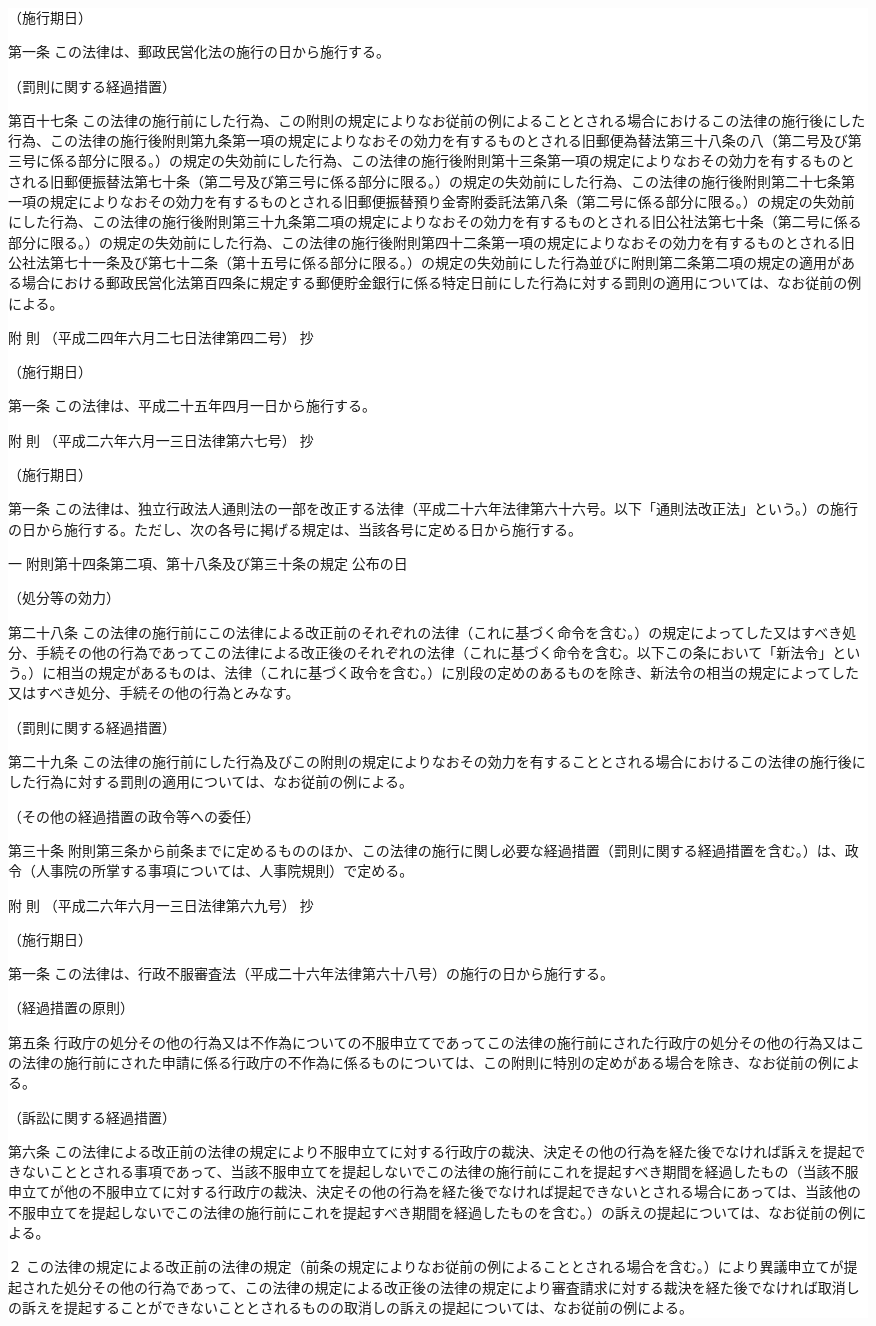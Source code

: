（施行期日）

第一条 この法律は、郵政民営化法の施行の日から施行する。

（罰則に関する経過措置）

第百十七条 この法律の施行前にした行為、この附則の規定によりなお従前の例によることとされる場合におけるこの法律の施行後にした行為、この法律の施行後附則第九条第一項の規定によりなおその効力を有するものとされる旧郵便為替法第三十八条の八（第二号及び第三号に係る部分に限る。）の規定の失効前にした行為、この法律の施行後附則第十三条第一項の規定によりなおその効力を有するものとされる旧郵便振替法第七十条（第二号及び第三号に係る部分に限る。）の規定の失効前にした行為、この法律の施行後附則第二十七条第一項の規定によりなおその効力を有するものとされる旧郵便振替預り金寄附委託法第八条（第二号に係る部分に限る。）の規定の失効前にした行為、この法律の施行後附則第三十九条第二項の規定によりなおその効力を有するものとされる旧公社法第七十条（第二号に係る部分に限る。）の規定の失効前にした行為、この法律の施行後附則第四十二条第一項の規定によりなおその効力を有するものとされる旧公社法第七十一条及び第七十二条（第十五号に係る部分に限る。）の規定の失効前にした行為並びに附則第二条第二項の規定の適用がある場合における郵政民営化法第百四条に規定する郵便貯金銀行に係る特定日前にした行為に対する罰則の適用については、なお従前の例による。

附 則 （平成二四年六月二七日法律第四二号） 抄

（施行期日）

第一条 この法律は、平成二十五年四月一日から施行する。

附 則 （平成二六年六月一三日法律第六七号） 抄

（施行期日）

第一条 この法律は、独立行政法人通則法の一部を改正する法律（平成二十六年法律第六十六号。以下「通則法改正法」という。）の施行の日から施行する。ただし、次の各号に掲げる規定は、当該各号に定める日から施行する。

一 附則第十四条第二項、第十八条及び第三十条の規定 公布の日

（処分等の効力）

第二十八条 この法律の施行前にこの法律による改正前のそれぞれの法律（これに基づく命令を含む。）の規定によってした又はすべき処分、手続その他の行為であってこの法律による改正後のそれぞれの法律（これに基づく命令を含む。以下この条において「新法令」という。）に相当の規定があるものは、法律（これに基づく政令を含む。）に別段の定めのあるものを除き、新法令の相当の規定によってした又はすべき処分、手続その他の行為とみなす。

（罰則に関する経過措置）

第二十九条 この法律の施行前にした行為及びこの附則の規定によりなおその効力を有することとされる場合におけるこの法律の施行後にした行為に対する罰則の適用については、なお従前の例による。

（その他の経過措置の政令等への委任）

第三十条 附則第三条から前条までに定めるもののほか、この法律の施行に関し必要な経過措置（罰則に関する経過措置を含む。）は、政令（人事院の所掌する事項については、人事院規則）で定める。

附 則 （平成二六年六月一三日法律第六九号） 抄

（施行期日）

第一条 この法律は、行政不服審査法（平成二十六年法律第六十八号）の施行の日から施行する。

（経過措置の原則）

第五条 行政庁の処分その他の行為又は不作為についての不服申立てであってこの法律の施行前にされた行政庁の処分その他の行為又はこの法律の施行前にされた申請に係る行政庁の不作為に係るものについては、この附則に特別の定めがある場合を除き、なお従前の例による。

（訴訟に関する経過措置）

第六条 この法律による改正前の法律の規定により不服申立てに対する行政庁の裁決、決定その他の行為を経た後でなければ訴えを提起できないこととされる事項であって、当該不服申立てを提起しないでこの法律の施行前にこれを提起すべき期間を経過したもの（当該不服申立てが他の不服申立てに対する行政庁の裁決、決定その他の行為を経た後でなければ提起できないとされる場合にあっては、当該他の不服申立てを提起しないでこの法律の施行前にこれを提起すべき期間を経過したものを含む。）の訴えの提起については、なお従前の例による。

２ この法律の規定による改正前の法律の規定（前条の規定によりなお従前の例によることとされる場合を含む。）により異議申立てが提起された処分その他の行為であって、この法律の規定による改正後の法律の規定により審査請求に対する裁決を経た後でなければ取消しの訴えを提起することができないこととされるものの取消しの訴えの提起については、なお従前の例による。
